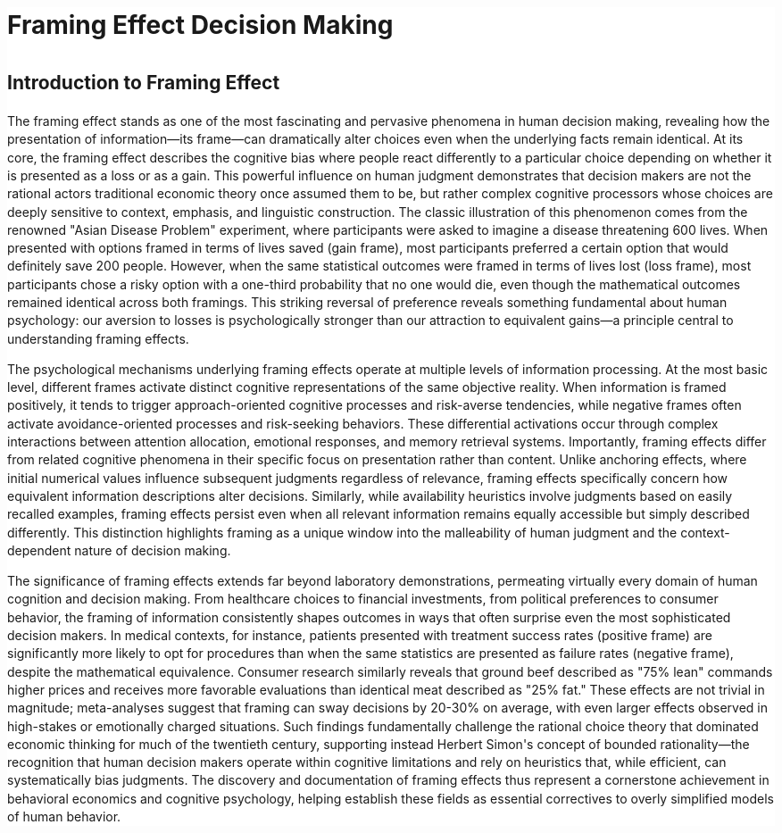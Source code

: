 
# Framing Effect Decision Making

## Introduction to Framing Effect

The framing effect stands as one of the most fascinating and pervasive phenomena in human decision making, revealing how the presentation of information—its frame—can dramatically alter choices even when the underlying facts remain identical. At its core, the framing effect describes the cognitive bias where people react differently to a particular choice depending on whether it is presented as a loss or as a gain. This powerful influence on human judgment demonstrates that decision makers are not the rational actors traditional economic theory once assumed them to be, but rather complex cognitive processors whose choices are deeply sensitive to context, emphasis, and linguistic construction. The classic illustration of this phenomenon comes from the renowned "Asian Disease Problem" experiment, where participants were asked to imagine a disease threatening 600 lives. When presented with options framed in terms of lives saved (gain frame), most participants preferred a certain option that would definitely save 200 people. However, when the same statistical outcomes were framed in terms of lives lost (loss frame), most participants chose a risky option with a one-third probability that no one would die, even though the mathematical outcomes remained identical across both framings. This striking reversal of preference reveals something fundamental about human psychology: our aversion to losses is psychologically stronger than our attraction to equivalent gains—a principle central to understanding framing effects.

The psychological mechanisms underlying framing effects operate at multiple levels of information processing. At the most basic level, different frames activate distinct cognitive representations of the same objective reality. When information is framed positively, it tends to trigger approach-oriented cognitive processes and risk-averse tendencies, while negative frames often activate avoidance-oriented processes and risk-seeking behaviors. These differential activations occur through complex interactions between attention allocation, emotional responses, and memory retrieval systems. Importantly, framing effects differ from related cognitive phenomena in their specific focus on presentation rather than content. Unlike anchoring effects, where initial numerical values influence subsequent judgments regardless of relevance, framing effects specifically concern how equivalent information descriptions alter decisions. Similarly, while availability heuristics involve judgments based on easily recalled examples, framing effects persist even when all relevant information remains equally accessible but simply described differently. This distinction highlights framing as a unique window into the malleability of human judgment and the context-dependent nature of decision making.

The significance of framing effects extends far beyond laboratory demonstrations, permeating virtually every domain of human cognition and decision making. From healthcare choices to financial investments, from political preferences to consumer behavior, the framing of information consistently shapes outcomes in ways that often surprise even the most sophisticated decision makers. In medical contexts, for instance, patients presented with treatment success rates (positive frame) are significantly more likely to opt for procedures than when the same statistics are presented as failure rates (negative frame), despite the mathematical equivalence. Consumer research similarly reveals that ground beef described as "75% lean" commands higher prices and receives more favorable evaluations than identical meat described as "25% fat." These effects are not trivial in magnitude; meta-analyses suggest that framing can sway decisions by 20-30% on average, with even larger effects observed in high-stakes or emotionally charged situations. Such findings fundamentally challenge the rational choice theory that dominated economic thinking for much of the twentieth century, supporting instead Herbert Simon's concept of bounded rationality—the recognition that human decision makers operate within cognitive limitations and rely on heuristics that, while efficient, can systematically bias judgments. The discovery and documentation of framing effects thus represent a cornerstone achievement in behavioral economics and cognitive psychology, helping establish these fields as essential correctives to overly simplified models of human behavior.

